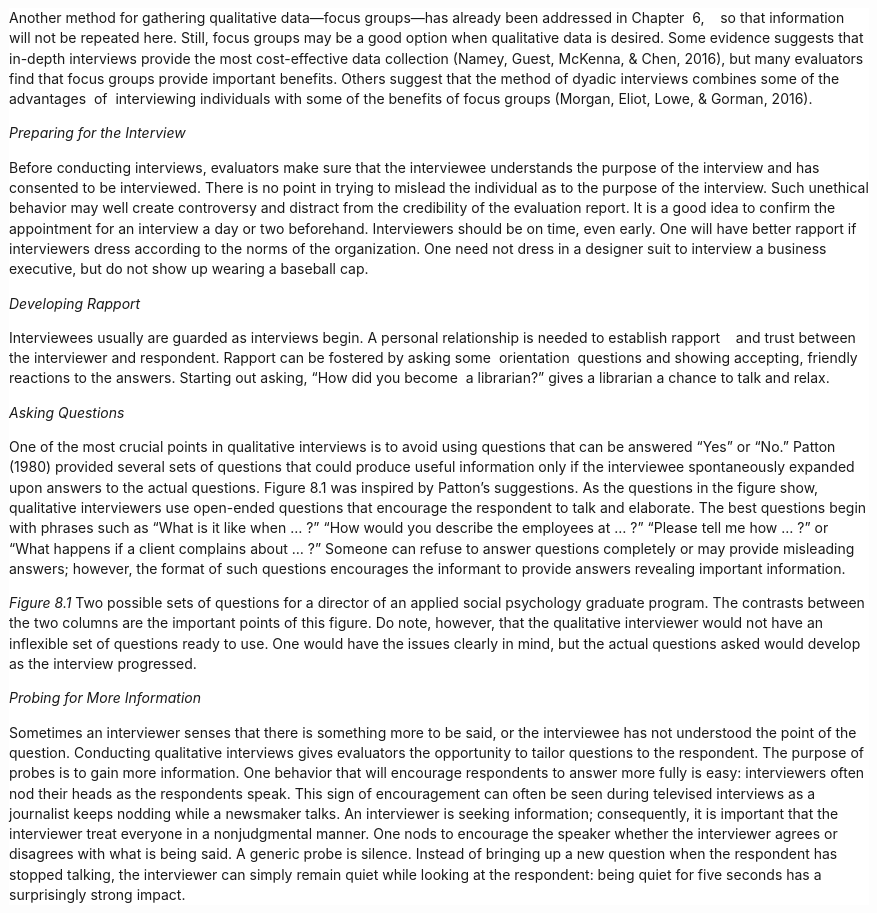 Another method for gathering qualitative data—focus groups—has already been addressed in Chapter  6,    so that information will not be repeated here. Still, focus groups may be a good option when qualitative data is desired. Some evidence suggests that in-depth interviews provide the most cost-effective data collection (Namey, Guest, McKenna, & Chen, 2016), but many evaluators find that focus groups provide important benefits. Others suggest that the method of dyadic interviews combines some of the  advantages  of  interviewing individuals with some of the benefits of focus groups (Morgan, Eliot, Lowe, & Gorman, 2016).

_Preparing for the Interview_

Before conducting interviews, evaluators make sure that the interviewee understands the purpose of the interview and has consented to be interviewed. There is no point in trying to mislead the individual as to the purpose of the interview. Such unethical behavior may well create controversy and distract from the credibility of the evaluation report. It is a good idea to confirm the appointment for an interview a day or two beforehand. Interviewers should be on time, even early. One will have better rapport if interviewers dress according to the norms of the organization. One need not dress in a designer suit to interview a business executive, but do not show up wearing a baseball cap.

_Developing Rapport_

Interviewees usually are guarded as interviews begin. A personal relationship is needed to establish rapport    and trust between the interviewer and respondent. Rapport can be fostered by asking some  orientation  questions and showing accepting, friendly reactions to the answers. Starting out asking, “How did you become  a librarian?” gives a librarian a chance to talk and relax.

_Asking Questions_

One of the most crucial points in qualitative interviews is to avoid using questions that can be answered “Yes” or “No.” Patton (1980) provided several sets of questions that could produce useful information only if the interviewee spontaneously expanded upon answers to the actual questions. Figure 8.1 was inspired by Patton’s suggestions. As the questions in the figure show, qualitative interviewers use open-ended questions that encourage the respondent to talk and elaborate. The best questions begin with phrases such as “What is it like when … ?” “How would you describe the employees at … ?” “Please tell me how … ?” or “What happens if a client complains about … ?” Someone can refuse to answer questions completely or may provide misleading answers; however, the format of such questions encourages the informant to provide answers revealing important information.

_Figure 8.1_ Two possible sets of questions for a director of an applied social psychology graduate program. The contrasts between the two columns are the important points of this figure. Do note, however, that the qualitative interviewer would not have an inflexible set of questions ready to use. One would have the issues clearly in mind, but the actual questions asked would develop as the interview progressed.

_Probing for More Information_

Sometimes an interviewer senses that there is something more to be said, or the interviewee has not understood the point of the question. Conducting qualitative interviews gives evaluators the opportunity to tailor questions to the respondent. The purpose of probes is to gain more information. One behavior that will encourage respondents to answer more fully is easy: interviewers often nod their heads as the respondents speak. This sign of encouragement can often be seen during televised interviews as a journalist keeps nodding while a newsmaker talks. An interviewer is seeking information; consequently, it is important that the interviewer treat everyone in a nonjudgmental manner. One nods to encourage the speaker whether the interviewer agrees or disagrees with what is being said. A generic probe is silence. Instead of bringing up a new question when the respondent has stopped talking, the interviewer can simply remain quiet while looking at the respondent: being quiet for five seconds has a surprisingly strong impact.
